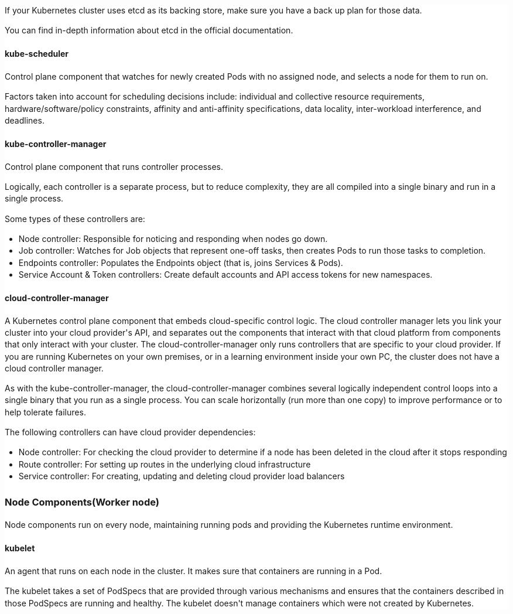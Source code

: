 If your Kubernetes cluster uses etcd as its backing store, make sure you have a back up plan for those data.

You can find in-depth information about etcd in the official documentation.

#### kube-scheduler
Control plane component that watches for newly created Pods with no assigned node, and selects a node for them to run on.

Factors taken into account for scheduling decisions include: individual and collective resource requirements, hardware/software/policy constraints, affinity and anti-affinity specifications, data locality, inter-workload interference, and deadlines.

#### kube-controller-manager
Control plane component that runs controller processes.

Logically, each controller is a separate process, but to reduce complexity, they are all compiled into a single binary and run in a single process.

Some types of these controllers are:

- Node controller: Responsible for noticing and responding when nodes go down.
- Job controller: Watches for Job objects that represent one-off tasks, then creates Pods to run those tasks to completion.
- Endpoints controller: Populates the Endpoints object (that is, joins Services & Pods).
- Service Account & Token controllers: Create default accounts and API access tokens for new namespaces.
#### cloud-controller-manager
A Kubernetes control plane component that embeds cloud-specific control logic. The cloud controller manager lets you link your cluster into your cloud provider's API, and separates out the components that interact with that cloud platform from components that only interact with your cluster.
The cloud-controller-manager only runs controllers that are specific to your cloud provider. If you are running Kubernetes on your own premises, or in a learning environment inside your own PC, the cluster does not have a cloud controller manager.

As with the kube-controller-manager, the cloud-controller-manager combines several logically independent control loops into a single binary that you run as a single process. You can scale horizontally (run more than one copy) to improve performance or to help tolerate failures.

The following controllers can have cloud provider dependencies:

- Node controller: For checking the cloud provider to determine if a node has been deleted in the cloud after it stops responding
- Route controller: For setting up routes in the underlying cloud infrastructure
- Service controller: For creating, updating and deleting cloud provider load balancers
### Node Components(Worker node)
Node components run on every node, maintaining running pods and providing the Kubernetes runtime environment.

#### kubelet
An agent that runs on each node in the cluster. It makes sure that containers are running in a Pod.

The kubelet takes a set of PodSpecs that are provided through various mechanisms and ensures that the containers described in those PodSpecs are running and healthy. The kubelet doesn't manage containers which were not created by Kubernetes.
